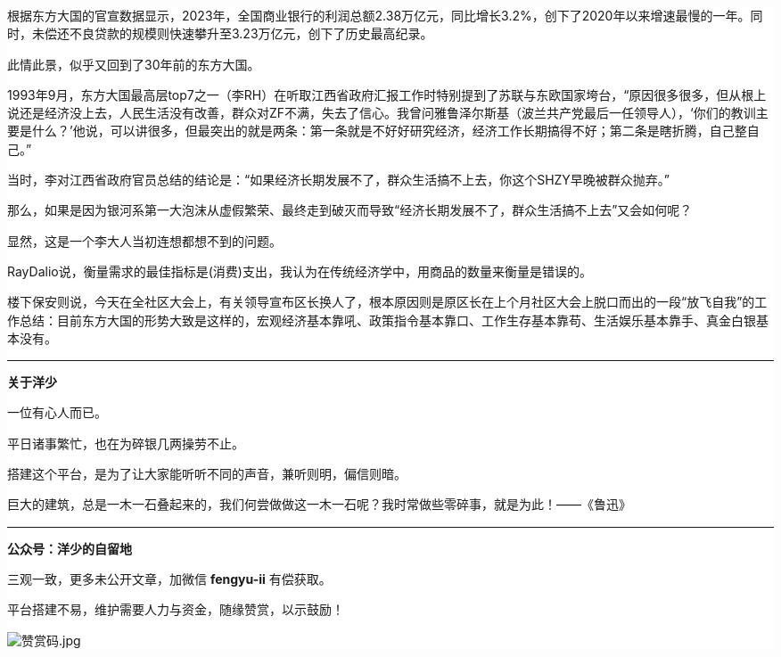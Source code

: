 根据东方大国的官宣数据显示，2023年，全国商业银行的利润总额2.38万亿元，同比增长3.2%，创下了2020年以来增速最慢的一年。同时，未偿还不良贷款的规模则快速攀升至3.23万亿元，创下了历史最高纪录。

此情此景，似乎又回到了30年前的东方大国。

1993年9月，东方大国最高层top7之一（李RH）在听取江西省政府汇报工作时特别提到了苏联与东欧国家垮台，“原因很多很多，但从根上说还是经济没上去，人民生活没有改善，群众对ZF不满，失去了信心。我曾问雅鲁泽尔斯基（波兰共产党最后一任领导人），‘你们的教训主要是什么？’他说，可以讲很多，但最突出的就是两条：第一条就是不好好研究经济，经济工作长期搞得不好；第二条是瞎折腾，自己整自己。”

当时，李对江西省政府官员总结的结论是：“如果经济长期发展不了，群众生活搞不上去，你这个SHZY早晚被群众抛弃。”

那么，如果是因为银河系第一大泡沫从虚假繁荣、最终走到破灭而导致“经济长期发展不了，群众生活搞不上去”又会如何呢？

显然，这是一个李大人当初连想都想不到的问题。

RayDalio说，衡量需求的最佳指标是(消费)支出，我认为在传统经济学中，用商品的数量来衡量是错误的。

楼下保安则说，今天在全社区大会上，有关领导宣布区长换人了，根本原因则是原区长在上个月社区大会上脱口而出的一段“放飞自我”的工作总结：目前东方大国的形势大致是这样的，宏观经济基本靠吼、政策指令基本靠口、工作生存基本靠苟、生活娱乐基本靠手、真金白银基本没有。
- - -
**关于洋少**

一位有心人而已。

平日诸事繁忙，也在为碎银几两操劳不止。

搭建这个平台，是为了让大家能听听不同的声音，兼听则明，偏信则暗。

巨大的建筑，总是一木一石叠起来的，我们何尝做做这一木一石呢？我时常做些零碎事，就是为此！——《鲁迅》

---

**公众号：洋少的自留地** 

三观一致，更多未公开文章，加微信 **fengyu-ii** 有偿获取。

平台搭建不易，维护需要人力与资金，随缘赞赏，以示鼓励！

![赞赏码.jpg](/images/shang.jpg)